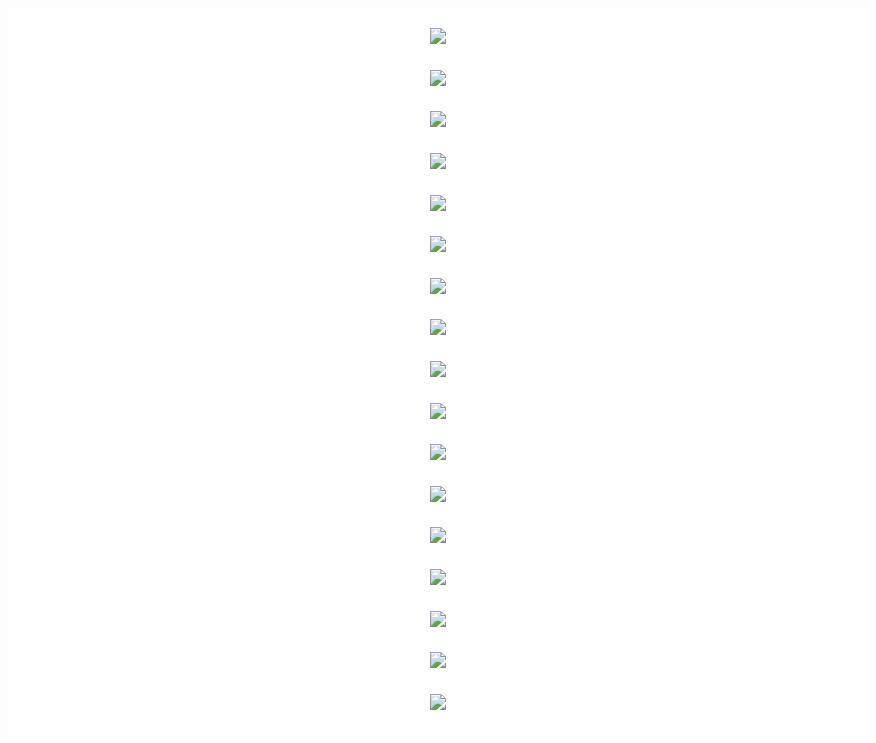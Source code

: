 <br/>
<div class="separator" style="clear: both; text-align: center;">
<img src="{{ site.nasurl }}/enlsparker_/2017-10-blog-post_73/033.jpg"/></div>
<br/>
<div class="separator" style="clear: both; text-align: center;">
<img src="{{ site.nasurl }}/enlsparker_/2017-10-blog-post_73/034.jpg"/></div>
<br/>
<div class="separator" style="clear: both; text-align: center;">
<img src="{{ site.nasurl }}/enlsparker_/2017-10-blog-post_73/035.jpg"/></div>
<br/>
<div class="separator" style="clear: both; text-align: center;">
<img src="{{ site.nasurl }}/enlsparker_/2017-10-blog-post_73/036.jpg"/></div>
<br/>
<div class="separator" style="clear: both; text-align: center;">
<img src="{{ site.nasurl }}/enlsparker_/2017-10-blog-post_73/037.jpg"/></div>
<br/>
<div class="separator" style="clear: both; text-align: center;">
<img src="{{ site.nasurl }}/enlsparker_/2017-10-blog-post_73/038.jpg"/></div>
<br/>
<div class="separator" style="clear: both; text-align: center;">
<img src="{{ site.nasurl }}/enlsparker_/2017-10-blog-post_73/039.jpg"/></div>
<br/>
<div class="separator" style="clear: both; text-align: center;">
<img src="{{ site.nasurl }}/enlsparker_/2017-10-blog-post_73/040.jpg"/></div>
<br/>
<div class="separator" style="clear: both; text-align: center;">
<img src="{{ site.nasurl }}/enlsparker_/2017-10-blog-post_73/041.jpg"/></div>
<br/>
<div class="separator" style="clear: both; text-align: center;">
<img src="{{ site.nasurl }}/enlsparker_/2017-10-blog-post_73/042.jpg"/></div>
<br/>
<div class="separator" style="clear: both; text-align: center;">
<img src="{{ site.nasurl }}/enlsparker_/2017-10-blog-post_73/043.jpg"/></div>
<br/>
<div class="separator" style="clear: both; text-align: center;">
<img src="{{ site.nasurl }}/enlsparker_/2017-10-blog-post_73/044.jpg"/></div>
<br/>
<div class="separator" style="clear: both; text-align: center;">
<img src="{{ site.nasurl }}/enlsparker_/2017-10-blog-post_73/045.jpg"/></div>
<br/>
<div class="separator" style="clear: both; text-align: center;">
<img src="{{ site.nasurl }}/enlsparker_/2017-10-blog-post_73/046.jpg"/></div>
<br/>
<div class="separator" style="clear: both; text-align: center;">
<img src="{{ site.nasurl }}/enlsparker_/2017-10-blog-post_73/047.jpg"/></div>
<br/>
<div class="separator" style="clear: both; text-align: center;">
<img src="{{ site.nasurl }}/enlsparker_/2017-10-blog-post_73/048.jpg"/></div>
<br/>
<div class="separator" style="clear: both; text-align: center;">
<img src="{{ site.nasurl }}/enlsparker_/2017-10-blog-post_73/049.jpg"/></div>
<br/>
<div class="separator" style="clear: both; text-align: center;">